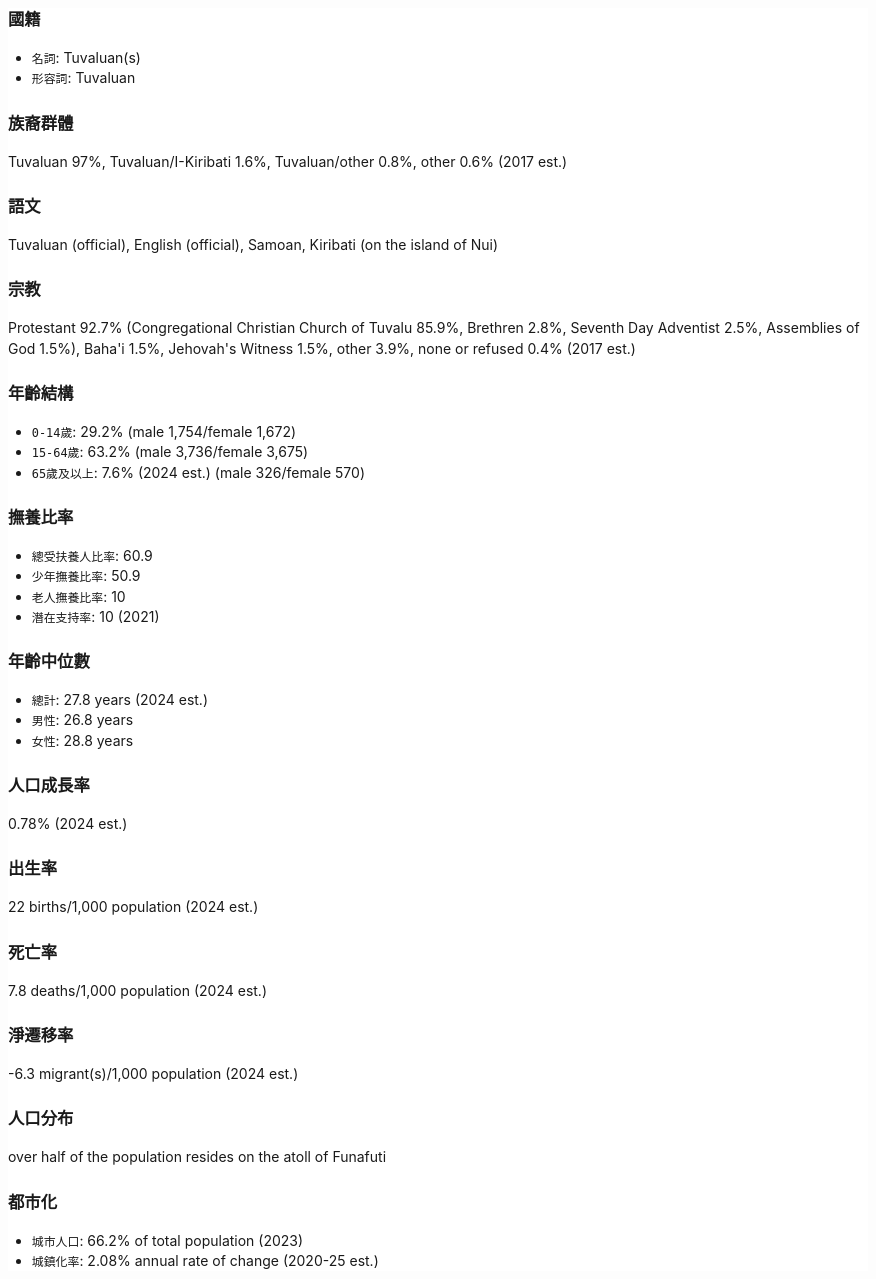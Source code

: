 ### 國籍
- `名詞`: Tuvaluan(s)
- `形容詞`: Tuvaluan

### 族裔群體
Tuvaluan 97%, Tuvaluan/I-Kiribati 1.6%, Tuvaluan/other 0.8%, other 0.6% (2017 est.)

### 語文
Tuvaluan (official), English (official), Samoan, Kiribati (on the island of Nui)

### 宗教
Protestant 92.7% (Congregational Christian Church of Tuvalu 85.9%, Brethren 2.8%, Seventh Day Adventist 2.5%, Assemblies of God 1.5%), Baha'i 1.5%, Jehovah's Witness 1.5%, other 3.9%, none or refused 0.4% (2017 est.)

### 年齡結構
- `0-14歲`: 29.2% (male 1,754/female 1,672)
- `15-64歲`: 63.2% (male 3,736/female 3,675)
- `65歲及以上`: 7.6% (2024 est.) (male 326/female 570)

### 撫養比率
- `總受扶養人比率`: 60.9
- `少年撫養比率`: 50.9
- `老人撫養比率`: 10
- `潛在支持率`: 10 (2021)

### 年齡中位數
- `總計`: 27.8 years (2024 est.)
- `男性`: 26.8 years
- `女性`: 28.8 years

### 人口成長率
0.78% (2024 est.)

### 出生率
22 births/1,000 population (2024 est.)

### 死亡率
7.8 deaths/1,000 population (2024 est.)

### 淨遷移率
-6.3 migrant(s)/1,000 population (2024 est.)

### 人口分布
over half of the population resides on the atoll of Funafuti

### 都市化
- `城市人口`: 66.2% of total population (2023)
- `城鎮化率`: 2.08% annual rate of change (2020-25 est.)
